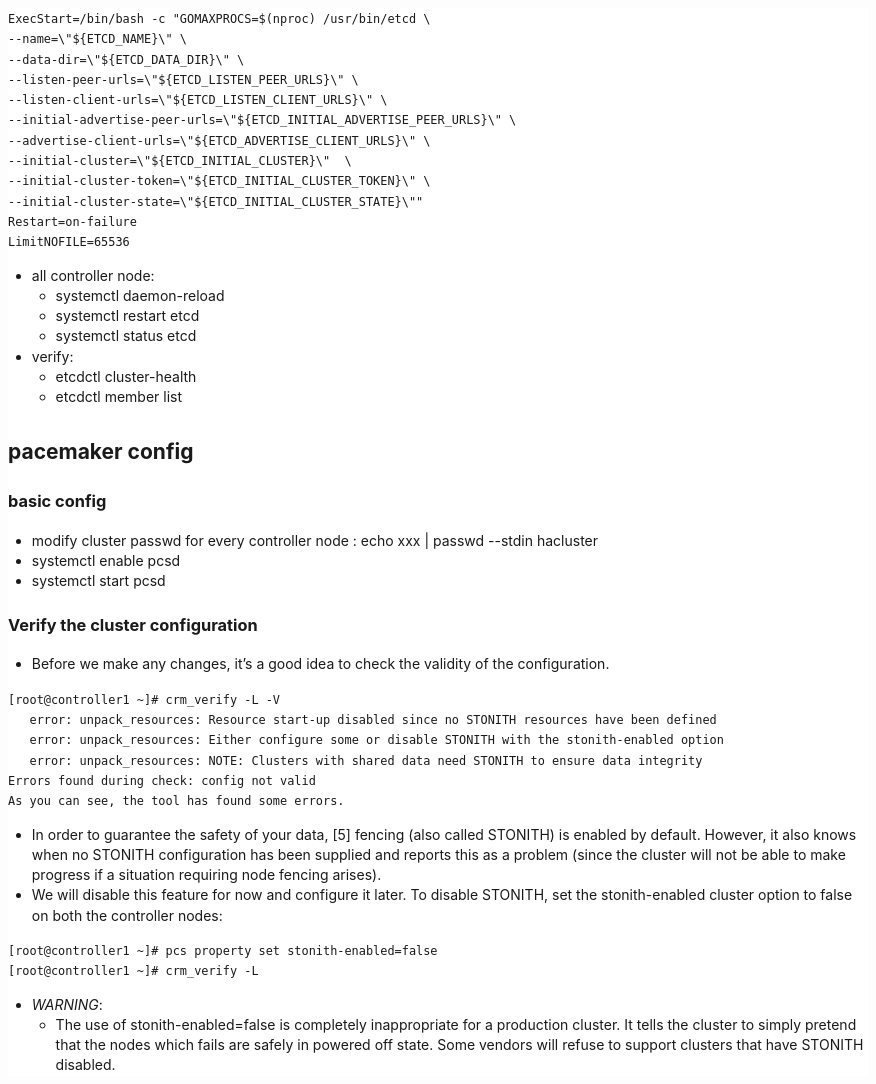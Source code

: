 ```shell
ExecStart=/bin/bash -c "GOMAXPROCS=$(nproc) /usr/bin/etcd \
--name=\"${ETCD_NAME}\" \
--data-dir=\"${ETCD_DATA_DIR}\" \
--listen-peer-urls=\"${ETCD_LISTEN_PEER_URLS}\" \
--listen-client-urls=\"${ETCD_LISTEN_CLIENT_URLS}\" \
--initial-advertise-peer-urls=\"${ETCD_INITIAL_ADVERTISE_PEER_URLS}\" \
--advertise-client-urls=\"${ETCD_ADVERTISE_CLIENT_URLS}\" \
--initial-cluster=\"${ETCD_INITIAL_CLUSTER}\"  \
--initial-cluster-token=\"${ETCD_INITIAL_CLUSTER_TOKEN}\" \
--initial-cluster-state=\"${ETCD_INITIAL_CLUSTER_STATE}\""
Restart=on-failure
LimitNOFILE=65536
```
- all controller node:
    - systemctl daemon-reload
    - systemctl restart etcd
    - systemctl status etcd
- verify:
    - etcdctl cluster-health
    - etcdctl member list

## pacemaker config
### basic config
- modify cluster passwd for every controller node : echo xxx | passwd --stdin hacluster
- systemctl enable pcsd
- systemctl start pcsd
### Verify the cluster configuration
- Before we make any changes, it’s a good idea to check the validity of the configuration.
```shell
[root@controller1 ~]# crm_verify -L -V
   error: unpack_resources: Resource start-up disabled since no STONITH resources have been defined
   error: unpack_resources: Either configure some or disable STONITH with the stonith-enabled option
   error: unpack_resources: NOTE: Clusters with shared data need STONITH to ensure data integrity
Errors found during check: config not valid
As you can see, the tool has found some errors.
```
- In order to guarantee the safety of your data, [5] fencing (also called STONITH) is enabled by default. However, it also knows when no STONITH configuration has been supplied and reports this as a problem (since the cluster will not be able to make progress if a situation requiring node fencing arises).
- We will disable this feature for now and configure it later. To disable STONITH, set the stonith-enabled cluster option to false on both the controller nodes:
```shell
[root@controller1 ~]# pcs property set stonith-enabled=false
[root@controller1 ~]# crm_verify -L
```
- *WARNING*:
    - The use of stonith-enabled=false is completely inappropriate for a production cluster. It tells the cluster to simply pretend that the nodes which fails are safely in powered off state. Some vendors will refuse to support clusters that have STONITH disabled.
